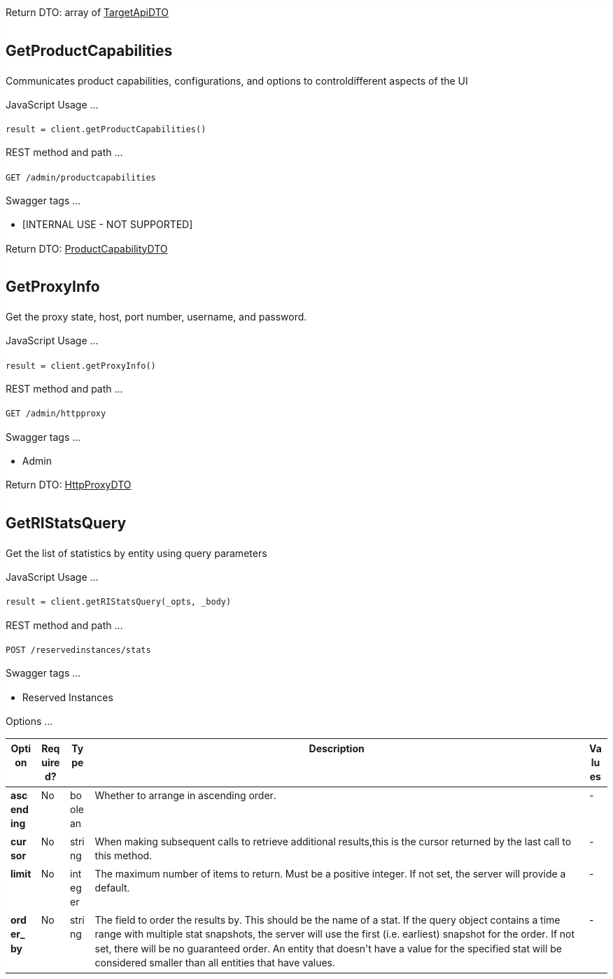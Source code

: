 Return DTO: array of [TargetApiDTO](#targetapidto)

## GetProductCapabilities

Communicates product capabilities, configurations, and options to controldifferent aspects of the UI

JavaScript Usage ...

	result = client.getProductCapabilities()

REST method and path ...

	GET /admin/productcapabilities

Swagger tags ...

- [INTERNAL USE - NOT SUPPORTED]

Return DTO: [ProductCapabilityDTO](#productcapabilitydto)

## GetProxyInfo

Get the proxy state, host, port number, username, and password.

JavaScript Usage ...

	result = client.getProxyInfo()

REST method and path ...

	GET /admin/httpproxy

Swagger tags ...

- Admin

Return DTO: [HttpProxyDTO](#httpproxydto)

## GetRIStatsQuery

Get the list of statistics by entity using query parameters

JavaScript Usage ...

	result = client.getRIStatsQuery(_opts, _body)

REST method and path ...

	POST /reservedinstances/stats

Swagger tags ...

- Reserved Instances

Options ...

| Option | Required? | Type | Description | Values |
|--------|-----------|------|-------------|--------|
| **ascending** | No | boolean | Whether to arrange in ascending order. | - |
| **cursor** | No | string | When making subsequent calls to retrieve additional results,this is the cursor returned by the last call to this method. | - |
| **limit** | No | integer | The maximum number of items to return. Must be a positive integer. If not set, the server will provide a default. | - |
| **order_by** | No | string | The field to order the results by. This should be the name of a stat. If the query object contains a time range with multiple stat snapshots, the server will use the first (i.e. earliest) snapshot for the order. If not set, there will be no guaranteed order. An entity that doesn't have a value for the specified stat will be considered smaller than all entities that have values. | - |
